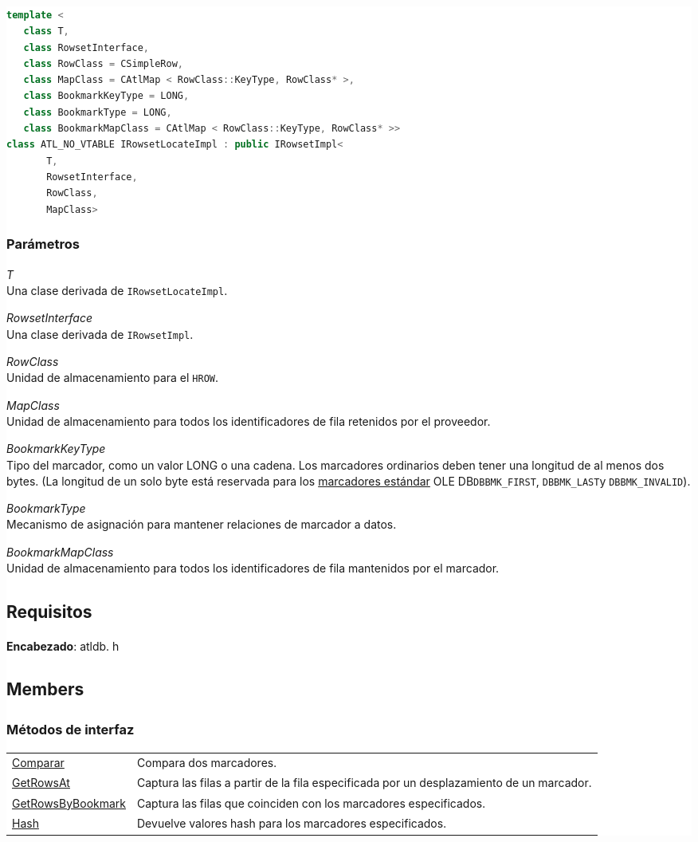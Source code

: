 ```cpp
template <
   class T,
   class RowsetInterface,
   class RowClass = CSimpleRow,
   class MapClass = CAtlMap < RowClass::KeyType, RowClass* >,
   class BookmarkKeyType = LONG,
   class BookmarkType = LONG,
   class BookmarkMapClass = CAtlMap < RowClass::KeyType, RowClass* >>
class ATL_NO_VTABLE IRowsetLocateImpl : public IRowsetImpl<
       T,
       RowsetInterface,
       RowClass,
       MapClass>
```

### <a name="parameters"></a>Parámetros

*T*<br/>
Una clase derivada de `IRowsetLocateImpl`.

*RowsetInterface*<br/>
Una clase derivada de `IRowsetImpl`.

*RowClass*<br/>
Unidad de almacenamiento para el `HROW`.

*MapClass*<br/>
Unidad de almacenamiento para todos los identificadores de fila retenidos por el proveedor.

*BookmarkKeyType*<br/>
Tipo del marcador, como un valor LONG o una cadena. Los marcadores ordinarios deben tener una longitud de al menos dos bytes. (La longitud de un solo byte está reservada para los [marcadores estándar](/previous-versions/windows/desktop/ms712954(v=vs.85)) OLE DB`DBBMK_FIRST`, `DBBMK_LAST`y `DBBMK_INVALID`).

*BookmarkType*<br/>
Mecanismo de asignación para mantener relaciones de marcador a datos.

*BookmarkMapClass*<br/>
Unidad de almacenamiento para todos los identificadores de fila mantenidos por el marcador.

## <a name="requirements"></a>Requisitos

**Encabezado**: atldb. h

## <a name="members"></a>Members

### <a name="interface-methods"></a>Métodos de interfaz

|||
|-|-|
|[Comparar](#compare)|Compara dos marcadores.|
|[GetRowsAt](#getrowsat)|Captura las filas a partir de la fila especificada por un desplazamiento de un marcador.|
|[GetRowsByBookmark](#getrowsbybookmark)|Captura las filas que coinciden con los marcadores especificados.|
|[Hash](#hash)|Devuelve valores hash para los marcadores especificados.|
